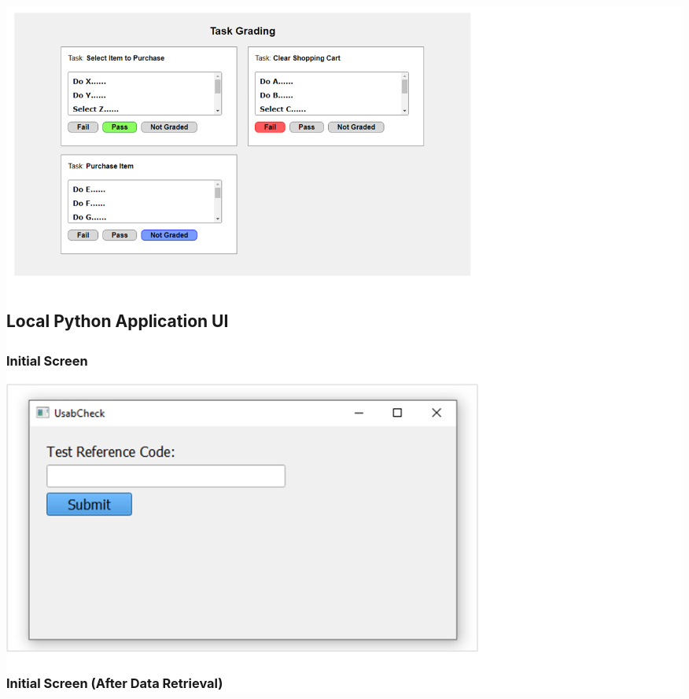 <img src="Images/Test Results Recording Tab (Task Grading).png" width="600"><br>

## Local Python Application UI
### Initial Screen
<img src="Images/Initial Screen.png" width="600"><br>
### Initial Screen (After Data Retrieval)